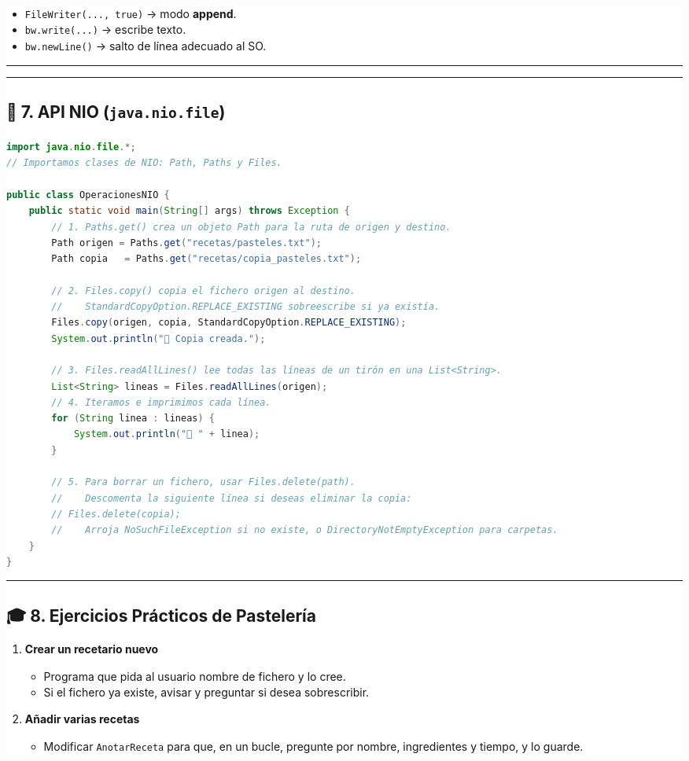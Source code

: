 * `FileWriter(..., true)` → modo **append**.
* `bw.write(...)` → escribe texto.
* `bw.newLine()` → salto de línea adecuado al SO.

---

---

## 🔄 7. API NIO (`java.nio.file`)

```java
import java.nio.file.*;
// Importamos clases de NIO: Path, Paths y Files.

public class OperacionesNIO {
    public static void main(String[] args) throws Exception {
        // 1. Paths.get() crea un objeto Path para la ruta de origen y destino.
        Path origen = Paths.get("recetas/pasteles.txt");
        Path copia   = Paths.get("recetas/copia_pasteles.txt");

        // 2. Files.copy() copia el fichero origen al destino.
        //    StandardCopyOption.REPLACE_EXISTING sobreescribe si ya existía.
        Files.copy(origen, copia, StandardCopyOption.REPLACE_EXISTING);
        System.out.println("📑 Copia creada.");

        // 3. Files.readAllLines() lee todas las líneas de un tirón en una List<String>.
        List<String> lineas = Files.readAllLines(origen);
        // 4. Iteramos e imprimimos cada línea.
        for (String linea : lineas) {
            System.out.println("📄 " + linea);
        }

        // 5. Para borrar un fichero, usar Files.delete(path).
        //    Descomenta la siguiente línea si deseas eliminar la copia:
        // Files.delete(copia);
        //    Arroja NoSuchFileException si no existe, o DirectoryNotEmptyException para carpetas.
    }
}
```

---

## 🎓 8. Ejercicios Prácticos de Pastelería

1. **Crear un recetario nuevo**

    * Programa que pida al usuario nombre de fichero y lo cree.
    * Si el fichero ya existe, avisar y preguntar si desea sobrescribir.

2. **Añadir varias recetas**

    * Modificar `AnotarReceta` para que, en un bucle, pregunte por nombre, ingredientes y tiempo, y lo guarde.
